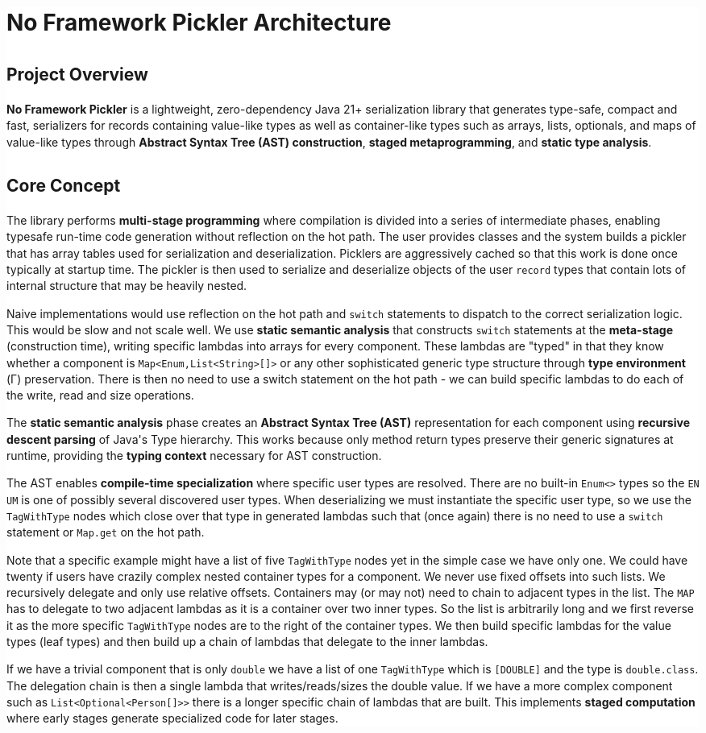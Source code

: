 # No Framework Pickler Architecture

## Project Overview

**No Framework Pickler** is a lightweight, zero-dependency Java 21+ serialization library that generates type-safe, compact and fast, serializers for records containing value-like types as well as container-like types such as arrays, lists, optionals, and maps of value-like types through **Abstract Syntax Tree (AST) construction**, **staged metaprogramming**, and **static type analysis**.

## Core Concept

The library performs **multi-stage programming** where compilation is divided into a series of intermediate phases, enabling typesafe run-time code generation without reflection on the hot path. The user provides classes and the system builds a pickler that has array tables used for serialization and deserialization. Picklers are aggressively cached so that this work is done once typically at startup time. The pickler is then used to serialize and deserialize objects of the user `record` types that contain lots of internal structure that may be heavily nested.

Naive implementations would use reflection on the hot path and `switch` statements to dispatch to the correct serialization logic. This would be slow and not scale well. We use **static semantic analysis** that constructs `switch` statements at the **meta-stage** (construction time), writing specific lambdas into arrays for every component. These lambdas are "typed" in that they know whether a component is `Map<Enum,List<String>[]>` or any other sophisticated generic type structure through **type environment** (Γ) preservation. There is then no need to use a switch statement on the hot path - we can build specific lambdas to do each of the write, read and size operations.

The **static semantic analysis** phase creates an **Abstract Syntax Tree (AST)** representation for each component using **recursive descent parsing** of Java's Type hierarchy. This works because only method return types preserve their generic signatures at runtime, providing the **typing context** necessary for AST construction.

The AST enables **compile-time specialization** where specific user types are resolved. There are no built-in `Enum<>` types so the `ENUM` is one of possibly several discovered user types. When deserializing we must instantiate the specific user type, so we use the `TagWithType` nodes which close over that type in generated lambdas such that (once again) there is no need to use a `switch` statement or `Map.get` on the hot path.

Note that a specific example might have a list of five `TagWithType` nodes yet in the simple case we have only one. We could have twenty if users have crazily complex nested container types for a component. We never use fixed offsets into such lists. We recursively delegate and only use relative offsets. Containers may (or may not) need to chain to adjacent types in the list. The `MAP` has to delegate to two adjacent lambdas as it is a container over two inner types. So the list is arbitrarily long and we first reverse it as the more specific `TagWithType` nodes are to the right of the container types. We then build specific lambdas for the value types (leaf types) and then build up a chain of lambdas that delegate to the inner lambdas.

If we have a trivial component that is only `double` we have a list of one `TagWithType` which is `[DOUBLE]` and the type is `double.class`. The delegation chain is then a single lambda that writes/reads/sizes the double value. If we have a more complex component such as `List<Optional<Person[]>>` there is a longer specific chain of lambdas that are built. This implements **staged computation** where early stages generate specialized code for later stages.
